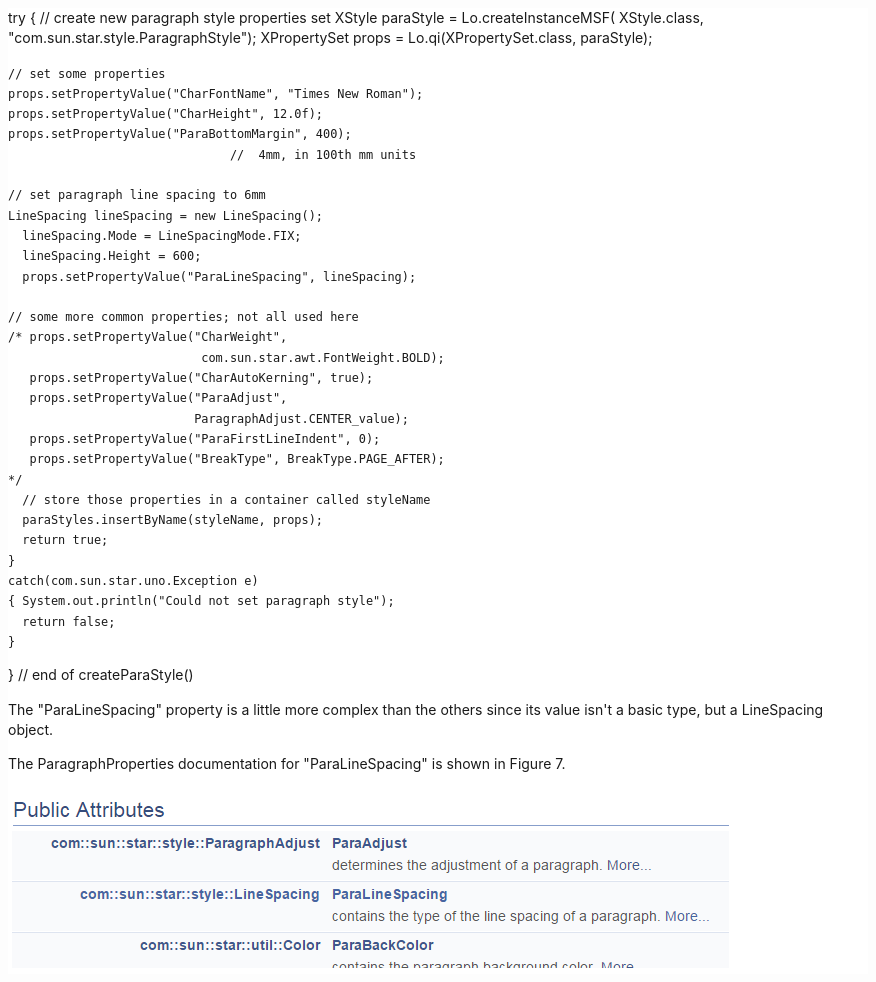   try { 
    // create new paragraph style properties set 
    XStyle paraStyle = Lo.createInstanceMSF( 
                 XStyle.class, "com.sun.star.style.ParagraphStyle"); 
    XPropertySet props = Lo.qi(XPropertySet.class, paraStyle); 
 
    // set some properties 
    props.setPropertyValue("CharFontName", "Times New Roman"); 
    props.setPropertyValue("CharHeight", 12.0f); 
    props.setPropertyValue("ParaBottomMargin", 400); 
                                   //  4mm, in 100th mm units 
 
    // set paragraph line spacing to 6mm  
    LineSpacing lineSpacing = new LineSpacing(); 
      lineSpacing.Mode = LineSpacingMode.FIX; 
      lineSpacing.Height = 600; 
      props.setPropertyValue("ParaLineSpacing", lineSpacing); 
 
    // some more common properties; not all used here  
    /* props.setPropertyValue("CharWeight",  
                               com.sun.star.awt.FontWeight.BOLD); 
       props.setPropertyValue("CharAutoKerning", true); 
       props.setPropertyValue("ParaAdjust",  
                              ParagraphAdjust.CENTER_value); 
       props.setPropertyValue("ParaFirstLineIndent", 0); 
       props.setPropertyValue("BreakType", BreakType.PAGE_AFTER); 
    */ 
      // store those properties in a container called styleName 
      paraStyles.insertByName(styleName, props); 
      return true; 
    } 
    catch(com.sun.star.uno.Exception e)  
    { System.out.println("Could not set paragraph style");   
      return false; 
    } 
  }  // end of createParaStyle() 
 
The "ParaLineSpacing" property is a little more complex than the others since its 
value isn't a basic type, but a LineSpacing object.  

The ParagraphProperties documentation for "ParaLineSpacing" is shown in Figure 7. 

 
 

![](images/06-Text_Styles-7.png)
